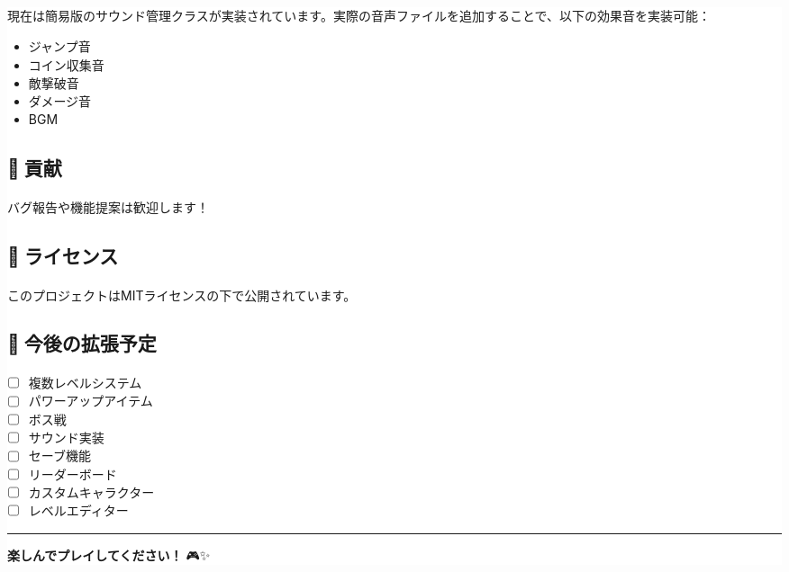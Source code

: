 現在は簡易版のサウンド管理クラスが実装されています。実際の音声ファイルを追加することで、以下の効果音を実装可能：

- ジャンプ音
- コイン収集音
- 敵撃破音
- ダメージ音
- BGM

## 🤝 貢献

バグ報告や機能提案は歓迎します！

## 📄 ライセンス

このプロジェクトはMITライセンスの下で公開されています。

## 🎯 今後の拡張予定

- [ ] 複数レベルシステム
- [ ] パワーアップアイテム
- [ ] ボス戦
- [ ] サウンド実装
- [ ] セーブ機能
- [ ] リーダーボード
- [ ] カスタムキャラクター
- [ ] レベルエディター

---

**楽しんでプレイしてください！** 🎮✨
